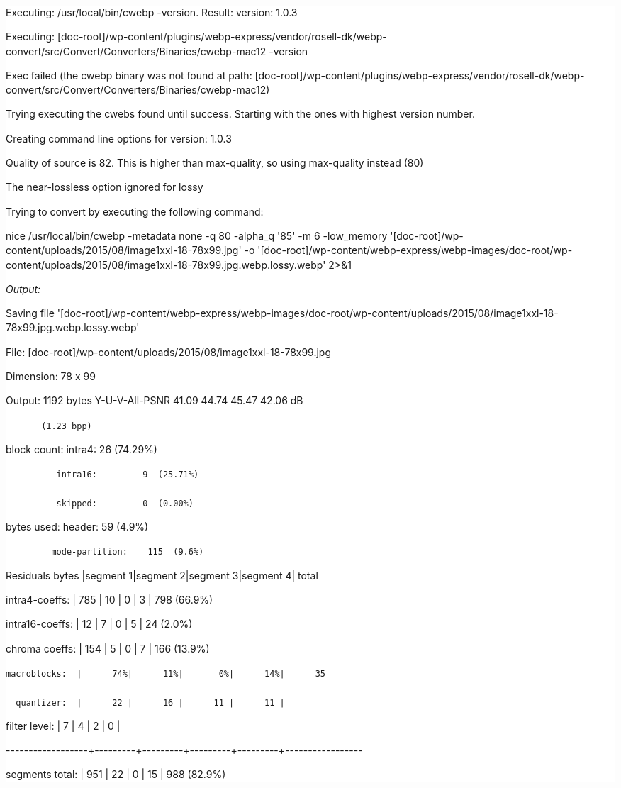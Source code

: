Executing: /usr/local/bin/cwebp -version. Result: version: 1.0.3

Executing: [doc-root]/wp-content/plugins/webp-express/vendor/rosell-dk/webp-convert/src/Convert/Converters/Binaries/cwebp-mac12 -version

Exec failed (the cwebp binary was not found at path: [doc-root]/wp-content/plugins/webp-express/vendor/rosell-dk/webp-convert/src/Convert/Converters/Binaries/cwebp-mac12)

Trying executing the cwebs found until success. Starting with the ones with highest version number.

Creating command line options for version: 1.0.3

Quality of source is 82. This is higher than max-quality, so using max-quality instead (80)

The near-lossless option ignored for lossy

Trying to convert by executing the following command:

nice /usr/local/bin/cwebp -metadata none -q 80 -alpha_q '85' -m 6 -low_memory '[doc-root]/wp-content/uploads/2015/08/image1xxl-18-78x99.jpg' -o '[doc-root]/wp-content/webp-express/webp-images/doc-root/wp-content/uploads/2015/08/image1xxl-18-78x99.jpg.webp.lossy.webp' 2>&1


*Output:* 

Saving file '[doc-root]/wp-content/webp-express/webp-images/doc-root/wp-content/uploads/2015/08/image1xxl-18-78x99.jpg.webp.lossy.webp'

File:      [doc-root]/wp-content/uploads/2015/08/image1xxl-18-78x99.jpg

Dimension: 78 x 99

Output:    1192 bytes Y-U-V-All-PSNR 41.09 44.74 45.47   42.06 dB

           (1.23 bpp)

block count:  intra4:         26  (74.29%)

              intra16:         9  (25.71%)

              skipped:         0  (0.00%)

bytes used:  header:             59  (4.9%)

             mode-partition:    115  (9.6%)

 Residuals bytes  |segment 1|segment 2|segment 3|segment 4|  total

  intra4-coeffs:  |     785 |      10 |       0 |       3 |     798  (66.9%)

 intra16-coeffs:  |      12 |       7 |       0 |       5 |      24  (2.0%)

  chroma coeffs:  |     154 |       5 |       0 |       7 |     166  (13.9%)

    macroblocks:  |      74%|      11%|       0%|      14%|      35

      quantizer:  |      22 |      16 |      11 |      11 |

   filter level:  |       7 |       4 |       2 |       0 |

------------------+---------+---------+---------+---------+-----------------

 segments total:  |     951 |      22 |       0 |      15 |     988  (82.9%)

